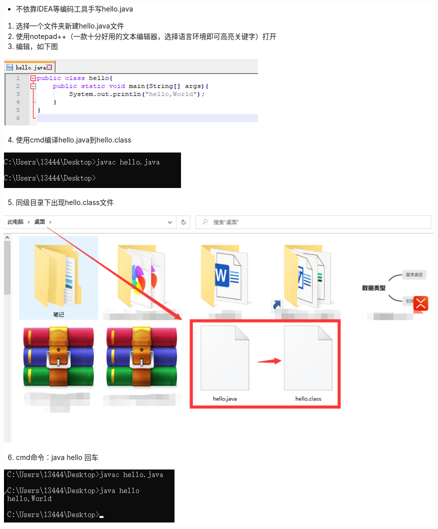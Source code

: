 - 不依靠IDEA等编码工具手写hello.java

1. 选择一个文件夹新建hello.java文件
2. 使用notepad++（一款十分好用的文本编辑器，选择语言环境即可高亮关键字）打开
3. 编辑，如下图

![image-20210109232511934](../../imgs/image-20210109232511934.png)

4. 使用cmd编译hello.java到hello.class

![image-20210109232217645](../../imgs/image-20210109232217645.png)

5. 同级目录下出现hello.class文件

![image-20210109232343464](../../imgs/image-20210109232343464.png)

6. cmd命令：java hello 回车

![image-20210109232604103](../../imgs/image-20210109232604103.png)
